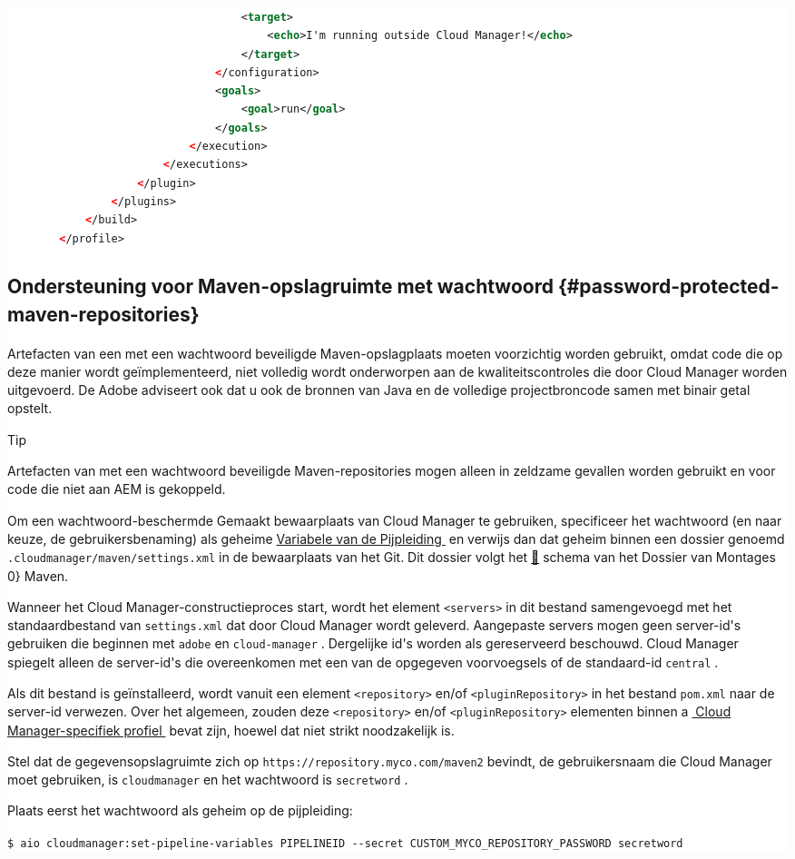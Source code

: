 ```xml
                                    <target>
                                        <echo>I'm running outside Cloud Manager!</echo>
                                    </target>
                                </configuration>
                                <goals>
                                    <goal>run</goal>
                                </goals>
                            </execution>
                        </executions>
                    </plugin>
                </plugins>
            </build>
        </profile>
```

## Ondersteuning voor Maven-opslagruimte met wachtwoord {#password-protected-maven-repositories}

Artefacten van een met een wachtwoord beveiligde Maven-opslagplaats moeten voorzichtig worden gebruikt, omdat code die op deze manier wordt geïmplementeerd, niet volledig wordt onderworpen aan de kwaliteitscontroles die door Cloud Manager worden uitgevoerd. De Adobe adviseert ook dat u ook de bronnen van Java en de volledige projectbroncode samen met binair getal opstelt.

>[!TIP]
>
>Artefacten van met een wachtwoord beveiligde Maven-repositories mogen alleen in zeldzame gevallen worden gebruikt en voor code die niet aan AEM is gekoppeld.

Om een wachtwoord-beschermde Gemaakt bewaarplaats van Cloud Manager te gebruiken, specificeer het wachtwoord (en naar keuze, de gebruikersbenaming) als geheime [&#x200B; Variabele van de Pijpleiding &#x200B;](/help/getting-started/build-environment.md#pipeline-variables) en verwijs dan dat geheim binnen een dossier genoemd `.cloudmanager/maven/settings.xml` in de bewaarplaats van het Git. Dit dossier volgt het [&#128279;](https://maven.apache.org/settings.html) schema van het Dossier van Montages 0&rbrace; Maven.

Wanneer het Cloud Manager-constructieproces start, wordt het element `<servers>` in dit bestand samengevoegd met het standaardbestand van `settings.xml` dat door Cloud Manager wordt geleverd. Aangepaste servers mogen geen server-id&#39;s gebruiken die beginnen met `adobe` en `cloud-manager` . Dergelijke id&#39;s worden als gereserveerd beschouwd. Cloud Manager spiegelt alleen de server-id&#39;s die overeenkomen met een van de opgegeven voorvoegsels of de standaard-id `central` .

Als dit bestand is geïnstalleerd, wordt vanuit een element `<repository>` en/of `<pluginRepository>` in het bestand `pom.xml` naar de server-id verwezen. Over het algemeen, zouden deze `<repository>` en/of `<pluginRepository>` elementen binnen a [&#x200B; Cloud Manager-specifiek profiel &#x200B;](#activating-maven-profiles-in-cloud-manager) bevat zijn, hoewel dat niet strikt noodzakelijk is.

Stel dat de gegevensopslagruimte zich op `https://repository.myco.com/maven2` bevindt, de gebruikersnaam die Cloud Manager moet gebruiken, is `cloudmanager` en het wachtwoord is `secretword` .

Plaats eerst het wachtwoord als geheim op de pijpleiding:

```shell
$ aio cloudmanager:set-pipeline-variables PIPELINEID --secret CUSTOM_MYCO_REPOSITORY_PASSWORD secretword
```
